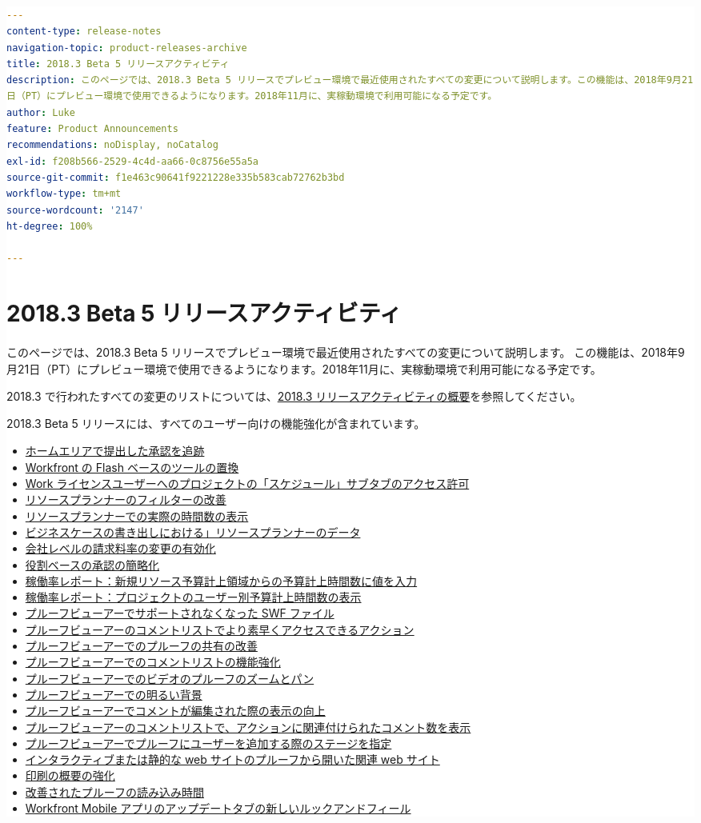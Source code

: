 ```yaml
---
content-type: release-notes
navigation-topic: product-releases-archive
title: 2018.3 Beta 5 リリースアクティビティ
description: このページでは、2018.3 Beta 5 リリースでプレビュー環境で最近使用されたすべての変更について説明します。この機能は、2018年9月21日（PT）にプレビュー環境で使用できるようになります。2018年11月に、実稼動環境で利用可能になる予定です。
author: Luke
feature: Product Announcements
recommendations: noDisplay, noCatalog
exl-id: f208b566-2529-4c4d-aa66-0c8756e55a5a
source-git-commit: f1e463c90641f9221228e335b583cab72762b3bd
workflow-type: tm+mt
source-wordcount: '2147'
ht-degree: 100%

---
```


# 2018.3 Beta 5 リリースアクティビティ

このページでは、2018.3 Beta 5 リリースでプレビュー環境で最近使用されたすべての変更について説明します。 この機能は、2018年9月21日（PT）にプレビュー環境で使用できるようになります。2018年11月に、実稼動環境で利用可能になる予定です。

2018.3 で行われたすべての変更のリストについては、[2018.3 リリースアクティビティの概要](../../../../product-announcements/product-releases/quarterly-release-archive/2018.3-release-activity/2018-3-release-activity-overview.md)を参照してください。

2018.3 Beta 5 リリースには、すべてのユーザー向けの機能強化が含まれています。

* [ホームエリアで提出した承認を追跡](#track-approvals-you-ve-submitted-in-the-home-area)
* [Workfront の Flash ベースのツールの置換](#replacement-of-flash-based-tools-in-workfront)
* [Work ライセンスユーザーへのプロジェクトの「スケジュール」サブタブのアクセス許可](#allowing-work-license-users-to-access-the-scheduling-subtab-of-a-project)
* [リソースプランナーのフィルターの改善](#improved-filters-in-the-resource-planner)
* [リソースプランナーでの実際の時間数の表示](#view-actual-hours-in-the-resource-planner)
* [ビジネスケースの書き出しにおける」リソースプランナーのデータ](#resource-planner-data-in-the-business-case-export)
* [会社レベルの請求料率の変更の有効化](#enable-company-level-billing-rate-override)
* [役割ベースの承認の簡略化](#simplified-role-based-approvals)
* [稼働率レポート：新規リソース予算計上領域からの予算計上時間数に値を入力](#utilization-report-populates-budgeted-hours-from-new-resource-budgeting-area)
* [稼働率レポート：プロジェクトのユーザー別予算計上時間数の表示](#utilization-report-view-budgeted-hours-by-user-on-a-project)
* [プルーフビューアーでサポートされなくなった SWF ファイル](#swf-files-no-longer-supported-in-the-proofing-viewer)
* [プルーフビューアーのコメントリストでより素早くアクセスできるアクション](#actions-more-quickly-accessible-in-the-comment-list-in-the-proofing-viewer)
* [プルーフビューアーでのプルーフの共有の改善](#proof-sharing-improvement-in-the-proofing-viewer)
* [プルーフビューアーでのコメントリストの機能強化](#comments-list-enhancements-in-the-proofing-viewer)
* [プルーフビューアーでのビデオのプルーフのズームとパン](#zoom-and-pan-video-proofs-in-the-proofing-viewer)
* [プルーフビューアーでの明るい背景](#lighter-background-in-the-proofing-viewer)
* [プルーフビューアーでコメントが編集された際の表示の向上](#better-visibility-when-a-comment-has-been-edited-in-the-proofing-viewer)
* [プルーフビューアーのコメントリストで、アクションに関連付けられたコメント数を表示](#view-the-number-of-comments-associated-with-an-action-in-the-comment-list-in-the-proofing-viewer)
* [プルーフビューアーでプルーフにユーザーを追加する際のステージを指定](#specify-the-stage-when-adding-users-to-a-proof-in-the-proofing-viewer)
* [インタラクティブまたは静的な web サイトのプルーフから開いた関連 web サイト](#opening-the-associated-website-from-an-interactive-or-static-website-proof)
* [印刷の概要の強化](#print-summary-enhancements)
* [改善されたプルーフの読み込み時間](#improved-proof-loading-time)
* [Workfront Mobile アプリのアップデートタブの新しいルックアンドフィール](#new-look-and-feel-of-the-updates-tab-in-the-workfront-mobile-app)
